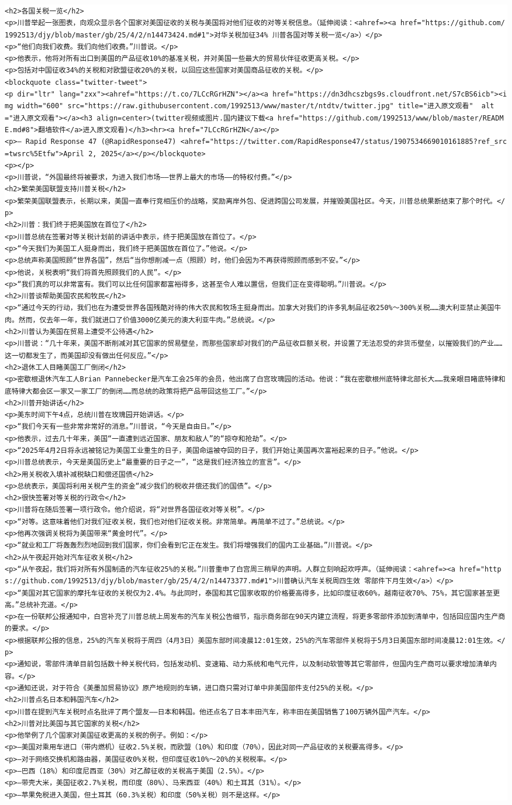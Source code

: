```
<h2>各国关税一览</h2>
<p>川普举起一张图表，向观众显示各个国家对美国征收的关税与美国将对他们征收的对等关税信息。（延伸阅读：<ahref=><a href="https://github.com/1992513/djy/blob/master/gb/25/4/2/n14473424.md#1">对华关税加征34% 川普各国对等关税一览</a>）</p>
<p>“他们向我们收费。我们向他们收费。”川普说。</p>
<p>他表示，他将对所有出口到美国的产品征收10%的基准关税，并对美国一些最大的贸易伙伴征收更高关税。</p>
<p>包括对中国征收34%的关税和对欧盟征收20%的关税，以回应这些国家对美国商品征收的关税。</p>
<blockquote class="twitter-tweet">
<p dir="ltr" lang="zxx"><ahref="https://t.co/7LCcRGrHZN"></a><a href="https://dn3dhcszbgs9s.cloudfront.net/S7cBS6icb"><img width="600" src="https://raw.githubusercontent.com/1992513/www/master/t/ntdtv/twitter.jpg" title="进入原文观看"  alt="进入原文观看"></a><h3 align=center>(twitter视频或图片.国内建议下载<a href="https://github.com/1992513/www/blob/master/README.md#8">翻墙软件</a>进入原文观看)</h3><hr><a href="7LCcRGrHZN</a></p>
<p>— Rapid Response 47 (@RapidResponse47) <ahref="https://twitter.com/RapidResponse47/status/1907534669010161885?ref_src=twsrc%5Etfw">April 2, 2025</a></p></blockquote>
<p></p>
<p>川普说，“外国最终将被要求，为进入我们市场——世界上最大的市场——的特权付费。”</p>
<h2>繁荣美国联盟支持川普关税</h2>
<p>繁荣美国联盟表示，长期以来，美国一直奉行竞相压价的战略，奖励离岸外包、促进跨国公司发展，并摧毁美国社区。今天，川普总统果断结束了那个时代。</p>
<h2>川普：我们终于把美国放在首位了</h2>
<p>川普总统在签署对等关税计划前的讲话中表示，终于把美国放在首位了。</p>
<p>“今天我们为美国工人挺身而出，我们终于把美国放在首位了。”他说。</p>
<p>总统声称美国照顾“世界各国”，然后“当你想削减一点（照顾）时，他们会因为不再获得照顾而感到不安。”</p>
<p>他说，关税表明“我们将首先照顾我们的人民”。</p>
<p>“我们真的可以非常富有。我们可以比任何国家都富裕得多，这甚至令人难以置信，但我们正在变得聪明。”川普说。</p>
<h2>川普谈帮助美国农民和牧民</h2>
<p>“通过今天的行动，我们也在为遭受世界各国残酷对待的伟大农民和牧场主挺身而出。加拿大对我们的许多乳制品征收250%～300%关税……澳大利亚禁止美国牛肉。然而，仅去年一年，我们就进口了价值3000亿美元的澳大利亚牛肉。”总统说。</p>
<h2>川普认为美国在贸易上遭受不公待遇</h2>
<p>川普说：“几十年来，美国不断削减对其它国家的贸易壁垒，而那些国家却对我们的产品征收巨额关税，并设置了无法忍受的非货币壁垒，以摧毁我们的产业……这一切都发生了，而美国却没有做出任何反应。”</p>
<h2>退休工人目睹美国工厂倒闭</h2>
<p>密歇根退休汽车工人Brian Pannebecker是汽车工会25年的会员，他出席了白宫玫瑰园的活动。他说：“我在密歇根州底特律北部长大……我亲眼目睹底特律和底特律大都会区一家又一家工厂的倒闭……而总统的政策将把产品带回这些工厂。”</p>
<h2>川普开始讲话</h2>
<p>美东时间下午4点，总统川普在玫瑰园开始讲话。</p>
<p>“我们今天有一些非常非常好的消息。”川普说，“今天是自由日。”</p>
<p>他表示，过去几十年来，美国“一直遭到远近国家、朋友和敌人”的“掠夺和抢劫”。</p>
<p>“2025年4月2日将永远被铭记为美国工业重生的日子，美国命运被夺回的日子，我们开始让美国再次富裕起来的日子。”他说。</p>
<p>川普总统表示，今天是美国历史上“最重要的日子之一”，“这是我们经济独立的宣言”。</p>
<h2>用关税收入填补减税缺口和偿还国债</h2>
<p>总统表示，美国将利用关税产生的资金“减少我们的税收并偿还我们的国债”。</p>
<h2>很快签署对等关税的行政令</h2>
<p>川普将在随后签署一项行政令。他介绍说，将“对世界各国征收对等关税”。</p>
<p>“对等。这意味着他们对我们征收关税，我们也对他们征收关税。非常简单。再简单不过了。”总统说。</p>
<p>他再次强调关税将为美国带来“黄金时代”。</p>
<p>“就业和工厂将轰轰烈烈地回到我们国家，你们会看到它正在发生。我们将增强我们的国内工业基础。”川普说。</p>
<h2>从午夜起开始对汽车征收关税</h2>
<p>“从午夜起，我们将对所有外国制造的汽车征收25%的关税。”川普重申了白宫周三稍早的声明。人群立刻响起欢呼声。（延伸阅读：<ahref=><a href="https://github.com/1992513/djy/blob/master/gb/25/4/2/n14473377.md#1">川普确认汽车关税周四生效 零部件下月生效</a>）</p>
<p>“美国对其它国家的摩托车征收的关税仅为2.4%。与此同时，泰国和其它国家收取的价格要高得多，比如印度征收60%，越南征收70%、75%，其它国家甚至更高。”总统补充道。</p>
<p>在一份联邦公报通知中，白宫补充了川普总统上周发布的汽车关税公告细节，指示商务部在90天内建立流程，将更多零部件添加到清单中，包括回应国内生产商的要求。</p>
<p>根据联邦公报的信息，25%的汽车关税将于周四（4月3日）美国东部时间凌晨12:01生效，25%的汽车零部件关税将于5月3日美国东部时间凌晨12:01生效。</p>
<p>通知说，零部件清单目前包括数十种关税代码，包括发动机、变速箱、动力系统和电气元件，以及制动软管等其它零部件，但国内生产商可以要求增加清单内容。</p>
<p>通知还说，对于符合《美墨加贸易协议》原产地规则的车辆，进口商只需对订单中非美国部件支付25%的关税。</p>
<h2>川普点名日本和韩国汽车</h2>
<p>川普在提到汽车关税时点名批评了两个盟友——日本和韩国。他还点名了日本丰田汽车，称丰田在美国销售了100万辆外国产汽车。</p>
<h2>川普对比美国与其它国家的关税</h2>
<p>他举例了几个国家对美国征收更高的关税的例子。例如：</p>
<p>—美国对乘用车进口（带内燃机）征收2.5%关税，而欧盟（10%）和印度（70%），因此对同一产品征收的关税要高得多。</p>
<p>—对于网络交换机和路由器，美国征收0%关税，但印度征收10%～20%的关税税率。</p>
<p>—巴西（18%）和印度尼西亚（30%）对乙醇征收的关税高于美国（2.5%）。</p>
<p>—带壳大米，美国征收2.7%关税，而印度（80%）、马来西亚（40%）和土耳其（31%）。</p>
<p>—苹果免税进入美国，但土耳其（60.3%关税）和印度（50%关税）则不是这样。</p>
```